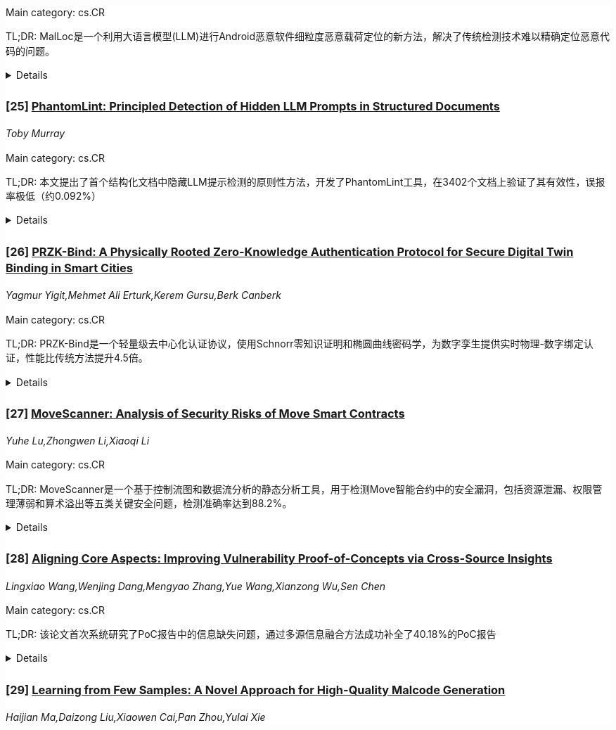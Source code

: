 Main category: cs.CR

TL;DR: MalLoc是一个利用大语言模型(LLM)进行Android恶意软件细粒度恶意载荷定位的新方法，解决了传统检测技术难以精确定位恶意代码的问题。


<details><summary>Details</summary></details>


### [25] [PhantomLint: Principled Detection of Hidden LLM Prompts in Structured Documents](https://arxiv.org/abs/2508.17884)
*Toby Murray*

Main category: cs.CR

TL;DR: 本文提出了首个结构化文档中隐藏LLM提示检测的原则性方法，开发了PhantomLint工具，在3402个文档上验证了其有效性，误报率极低（约0.092%）


<details><summary>Details</summary></details>


### [26] [PRZK-Bind: A Physically Rooted Zero-Knowledge Authentication Protocol for Secure Digital Twin Binding in Smart Cities](https://arxiv.org/abs/2508.17913)
*Yagmur Yigit,Mehmet Ali Erturk,Kerem Gursu,Berk Canberk*

Main category: cs.CR

TL;DR: PRZK-Bind是一个轻量级去中心化认证协议，使用Schnorr零知识证明和椭圆曲线密码学，为数字孪生提供实时物理-数字绑定认证，性能比传统方法提升4.5倍。


<details><summary>Details</summary></details>


### [27] [MoveScanner: Analysis of Security Risks of Move Smart Contracts](https://arxiv.org/abs/2508.17964)
*Yuhe Lu,Zhongwen Li,Xiaoqi Li*

Main category: cs.CR

TL;DR: MoveScanner是一个基于控制流图和数据流分析的静态分析工具，用于检测Move智能合约中的安全漏洞，包括资源泄漏、权限管理薄弱和算术溢出等五类关键安全问题，检测准确率达到88.2%。


<details><summary>Details</summary></details>


### [28] [Aligning Core Aspects: Improving Vulnerability Proof-of-Concepts via Cross-Source Insights](https://arxiv.org/abs/2508.18109)
*Lingxiao Wang,Wenjing Dang,Mengyao Zhang,Yue Wang,Xianzong Wu,Sen Chen*

Main category: cs.CR

TL;DR: 该论文首次系统研究了PoC报告中的信息缺失问题，通过多源信息融合方法成功补全了40.18%的PoC报告


<details><summary>Details</summary></details>


### [29] [Learning from Few Samples: A Novel Approach for High-Quality Malcode Generation](https://arxiv.org/abs/2508.18148)
*Haijian Ma,Daizong Liu,Xiaowen Cai,Pan Zhou,Yulai Xie*
